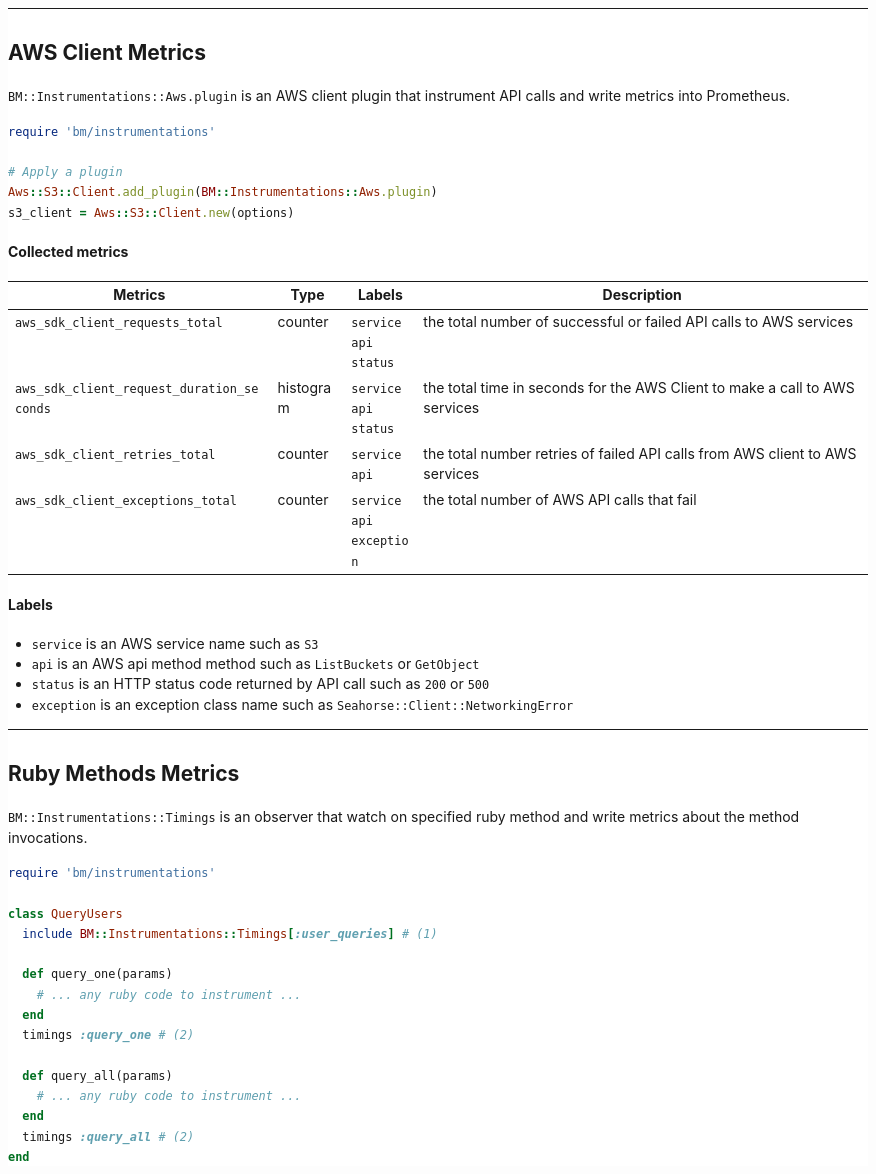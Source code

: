 <hr>

## AWS Client Metrics

`BM::Instrumentations::Aws.plugin` is an AWS client plugin that instrument API calls and write metrics into 
Prometheus.

```ruby
require 'bm/instrumentations'

# Apply a plugin
Aws::S3::Client.add_plugin(BM::Instrumentations::Aws.plugin)
s3_client = Aws::S3::Client.new(options)
```

#### Collected metrics
 
| Metrics                                   | Type      | Labels                            | Description                                                                  |
|-------------------------------------------|-----------|-----------------------------------|------------------------------------------------------------------------------|
| `aws_sdk_client_requests_total`           | counter   | `service`<br>`api`<br>`status`    | the total number of successful or failed API calls to AWS services           |
| `aws_sdk_client_request_duration_seconds` | histogram | `service`<br>`api`<br>`status`    | the total time in seconds for the AWS Client to make a call to AWS services  |
| `aws_sdk_client_retries_total`            | counter   | `service`<br>`api`                | the total number retries of failed API calls from AWS client to AWS services |
| `aws_sdk_client_exceptions_total`         | counter   | `service`<br>`api`<br>`exception` | the total number of AWS API calls that fail                                  |

#### Labels

* `service` is an AWS service name such as `S3`
* `api` is an AWS api method method such as `ListBuckets` or `GetObject`
* `status` is an HTTP status code returned by API call such as `200` or `500`
* `exception` is an exception class name such as `Seahorse::Client::NetworkingError`

<hr>

## Ruby Methods Metrics

`BM::Instrumentations::Timings` is an observer that watch on specified ruby method and write metrics about the method
invocations.

```ruby
require 'bm/instrumentations'

class QueryUsers
  include BM::Instrumentations::Timings[:user_queries] # (1)
  
  def query_one(params)
    # ... any ruby code to instrument ...
  end
  timings :query_one # (2)
  
  def query_all(params)
    # ... any ruby code to instrument ...
  end
  timings :query_all # (2)
end
```


[mit_license]: https://opensource.org/licenses/MIT
[code_of_conduit]: https://github.com/bookmate/backend-commons/bm-instrumentations/blob/master/CODE_OF_CONDUCT.md